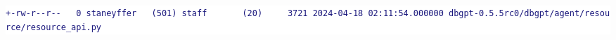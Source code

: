 ```diff
+-rw-r--r--   0 staneyffer   (501) staff       (20)     3721 2024-04-18 02:11:54.000000 dbgpt-0.5.5rc0/dbgpt/agent/resource/resource_api.py
